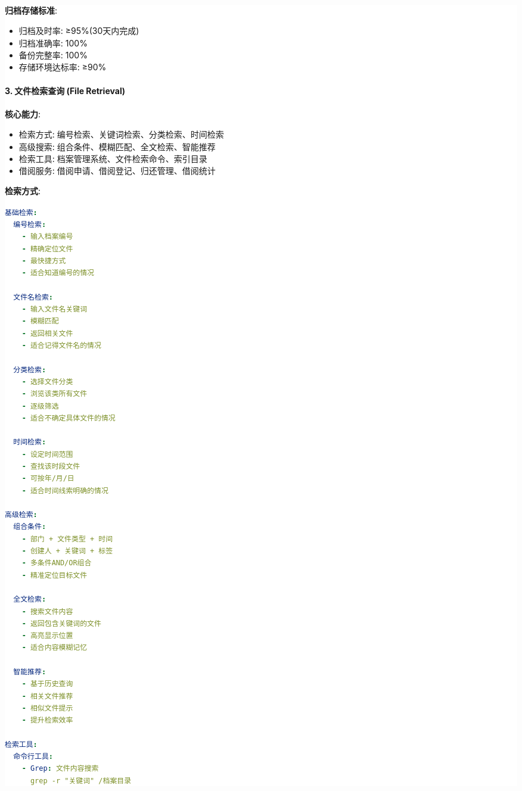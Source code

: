**归档存储标准**:
- 归档及时率: ≥95%(30天内完成)
- 归档准确率: 100%
- 备份完整率: 100%
- 存储环境达标率: ≥90%

#### 3. 文件检索查询 (File Retrieval)
**核心能力**:
- 检索方式: 编号检索、关键词检索、分类检索、时间检索
- 高级搜索: 组合条件、模糊匹配、全文检索、智能推荐
- 检索工具: 档案管理系统、文件检索命令、索引目录
- 借阅服务: 借阅申请、借阅登记、归还管理、借阅统计

**检索方式**:
```yaml
基础检索:
  编号检索:
    - 输入档案编号
    - 精确定位文件
    - 最快捷方式
    - 适合知道编号的情况

  文件名检索:
    - 输入文件名关键词
    - 模糊匹配
    - 返回相关文件
    - 适合记得文件名的情况

  分类检索:
    - 选择文件分类
    - 浏览该类所有文件
    - 逐级筛选
    - 适合不确定具体文件的情况

  时间检索:
    - 设定时间范围
    - 查找该时段文件
    - 可按年/月/日
    - 适合时间线索明确的情况

高级检索:
  组合条件:
    - 部门 + 文件类型 + 时间
    - 创建人 + 关键词 + 标签
    - 多条件AND/OR组合
    - 精准定位目标文件

  全文检索:
    - 搜索文件内容
    - 返回包含关键词的文件
    - 高亮显示位置
    - 适合内容模糊记忆

  智能推荐:
    - 基于历史查询
    - 相关文件推荐
    - 相似文件提示
    - 提升检索效率

检索工具:
  命令行工具:
    - Grep: 文件内容搜索
      grep -r "关键词" /档案目录

```